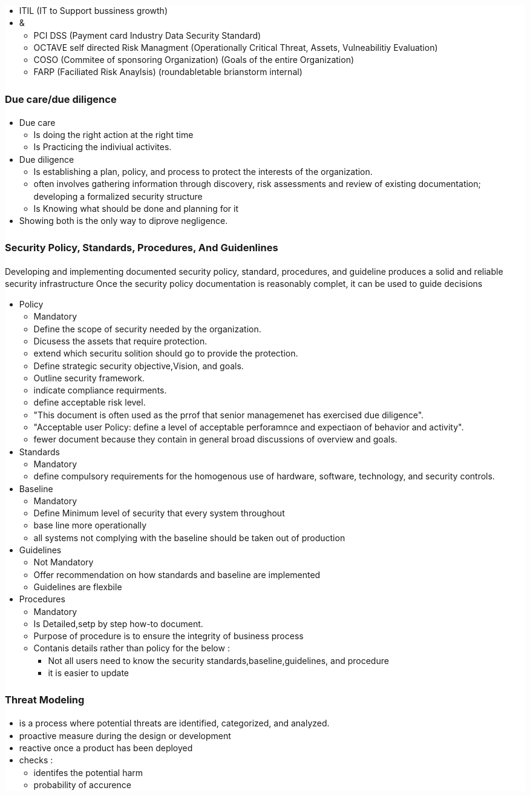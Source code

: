 * ITIL (IT to Support bussiness growth)
* &
  * PCI DSS (Payment card Industry Data Security Standard)
  * OCTAVE self directed Risk Managment (Operationally Critical Threat, Assets, Vulneabilitiy Evaluation)
  * COSO (Commitee of sponsoring Organization) (Goals of the entire Organization) 
  * FARP (Faciliated Risk Anaylsis) (roundabletable brianstorm internal)
### Due care/due diligence
* Due care
  * Is doing the right action at the right time 
  * Is Practicing the indiviual activites.
* Due diligence
  * Is establishing a plan, policy, and process to protect the interests of the organization.
  * often involves gathering information through discovery, risk assessments and review of existing documentation; developing a formalized security structure
  * Is Knowing what should be done and planning for it 
* Showing both is the only way to diprove negligence.
### Security Policy, Standards, Procedures, And Guidenlines 
Developing and implementing documented security policy, standard, procedures, and guideline produces a solid and reliable security infrastructure
Once the security policy documentation is reasonably complet, it can be used to guide decisions
* Policy
  * Mandatory
  * Define the scope of security needed by the organization. 
  * Dicusess the assets that require protection. 
  * extend which securitu solition should go to provide the protection. 
  * Define strategic security objective,Vision, and goals.
  * Outline security framework.
  * indicate compliance requirments. 
  * define acceptable risk level. 
  * "This document is often used as the prrof that senior managemenet has exercised due diligence".
  * "Acceptable user Policy: define a level of acceptable perforamnce and expectiaon of behavior and activity".
  * fewer document because they contain in general broad discussions of overview and goals. 
* Standards
  * Mandatory 
  * define compulsory requirements for the homogenous use of hardware, software, technology, and security controls. 
* Baseline
  * Mandatory
  * Define Minimum level of security that every system throughout 
  * base line more operationally 
  * all systems not complying with the baseline should be taken out of production
* Guidelines
  * Not Mandatory
  * Offer recommendation on how standards and baseline are implemented
  * Guidelines are flexbile 
* Procedures
  * Mandatory
  * Is Detailed,setp by step how-to document.
  * Purpose of procedure is to ensure the integrity of business process 
  * Contanis details rather than policy for the below :
    * Not all users need to know the security standards,baseline,guidelines, and procedure
    * it is easier to update   
### Threat Modeling
 * is a process where potential threats are identified, categorized, and analyzed.
 * proactive measure during the design or development
 * reactive once a product has been deployed 
 * checks :
   * identifes the potential harm
   * probability of accurence